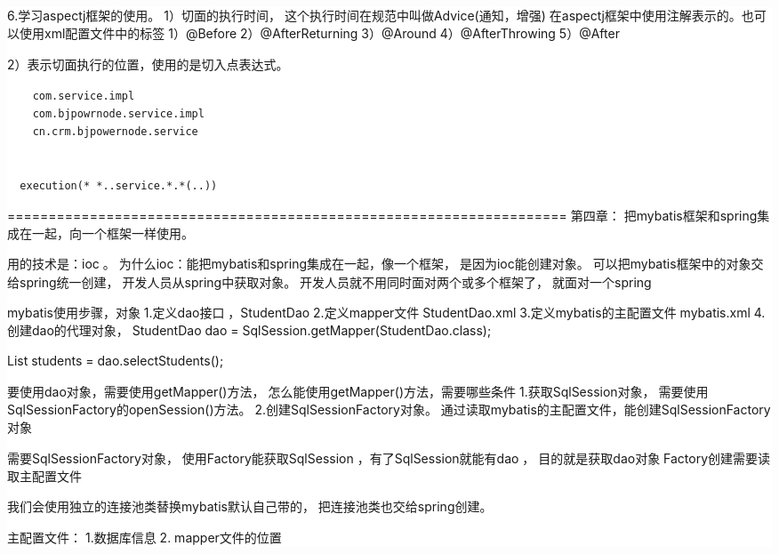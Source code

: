 
 6.学习aspectj框架的使用。 
   1）切面的执行时间， 这个执行时间在规范中叫做Advice(通知，增强)
	   在aspectj框架中使用注解表示的。也可以使用xml配置文件中的标签
		1）@Before
		2）@AfterReturning
		3）@Around
		4）@AfterThrowing
		5）@After

   2）表示切面执行的位置，使用的是切入点表达式。

		com.service.impl
		com.bjpowrnode.service.impl
		cn.crm.bjpowernode.service


      execution(* *..service.*.*(..))


====================================================================
第四章： 把mybatis框架和spring集成在一起，向一个框架一样使用。

用的技术是：ioc 。
为什么ioc：能把mybatis和spring集成在一起，像一个框架， 是因为ioc能创建对象。
 可以把mybatis框架中的对象交给spring统一创建， 开发人员从spring中获取对象。
 开发人员就不用同时面对两个或多个框架了， 就面对一个spring


mybatis使用步骤，对象
1.定义dao接口 ，StudentDao
2.定义mapper文件 StudentDao.xml
3.定义mybatis的主配置文件 mybatis.xml
4.创建dao的代理对象， StudentDao dao = SqlSession.getMapper(StudentDao.class);

   List<Student> students  = dao.selectStudents();


要使用dao对象，需要使用getMapper()方法，
怎么能使用getMapper()方法，需要哪些条件
1.获取SqlSession对象， 需要使用SqlSessionFactory的openSession()方法。
2.创建SqlSessionFactory对象。 通过读取mybatis的主配置文件，能创建SqlSessionFactory对象

需要SqlSessionFactory对象， 使用Factory能获取SqlSession ，有了SqlSession就能有dao ， 目的就是获取dao对象
Factory创建需要读取主配置文件

我们会使用独立的连接池类替换mybatis默认自己带的， 把连接池类也交给spring创建。


主配置文件：
 1.数据库信息
 <environment id="mydev">
            <transactionManager type="JDBC"/>
            <dataSource type="POOLED">
                <!--数据库的驱动类名-->
                <property name="driver" value="com.mysql.jdbc.Driver"/>
                <!--连接数据库的url字符串-->
                <property name="url" value="jdbc:mysql://localhost:3306/springdb"/>
                <!--访问数据库的用户名-->
                <property name="username" value="root"/>
                <!--密码-->
                <property name="password" value="123456"/>
            </dataSource>
2. mapper文件的位置
   <mappers>
        <mapper resource="com/bjpowernode/dao/StudentDao.xml"/>
        <!--<mapper resource="com/bjpowernode/dao/SchoolDao.xml" />-->
    </mappers>
